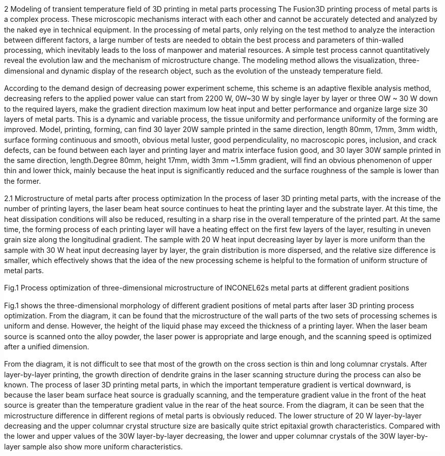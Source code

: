 

2 Modeling of transient temperature field of 3D printing in metal parts processing
The Fusion3D printing process of metal parts is a complex process. These microscopic mechanisms interact with each other and cannot be accurately detected and analyzed by the naked eye in technical equipment. In the processing of metal parts, only relying on the test method to analyze the interaction between different factors, a large number of tests are needed to obtain the best process and parameters of thin-walled processing, which inevitably leads to the loss of manpower and material resources. A simple test process cannot quantitatively reveal the evolution law and the mechanism of microstructure change. The modeling method allows the visualization, three-dimensional and dynamic display of the research object, such as the evolution of the unsteady temperature field.

According to the demand design of decreasing power experiment scheme, this scheme is an adaptive flexible analysis method, decreasing refers to the applied power value can start from 2200 W, 0W~30 W by single layer by layer or three OW ~ 30 W down to the required layers, make the gradient direction maximum low heat input and better performance and organize large size 30 layers of metal parts. This is a dynamic and variable process, the tissue uniformity and performance uniformity of the forming are improved. Model, printing, forming, can find 30 layer 20W sample printed in the same direction, length 80mm, 17mm, 3mm width, surface forming continuous and smooth, obvious metal luster, good perpendiculality, no macroscopic pores, inclusion, and crack defects, can be found between each layer and printing layer and matrix interface fusion good, and 30 layer 30W sample printed in the same direction, length.Degree 80mm, height 17mm, width 3mm ~1.5mm gradient, will find an obvious phenomenon of upper thin and lower thick, mainly because the heat input is significantly reduced and the surface roughness of the sample is lower than the former.



2.1 Microstructure of metal parts after process optimization
In the process of laser 3D printing metal parts, with the increase of the number of printing layers, the laser beam heat source continues to heat the printing layer and the substrate layer. At this time, the heat dissipation conditions will also be reduced, resulting in a sharp rise in the overall temperature of the printed part. At the same time, the forming process of each printing layer will have a heating effect on the first few layers of the layer, resulting in uneven grain size along the longitudinal gradient. The sample with 20 W heat input decreasing layer by layer is more uniform than the sample with 30 W heat input decreasing layer by layer, the grain distribution is more dispersed, and the relative size difference is smaller, which effectively shows that the idea of the new processing scheme is helpful to the formation of uniform structure of metal parts.



Fig.1 Process optimization of three-dimensional microstructure of INCONEL62s metal parts at different gradient positions

Fig.1 shows the three-dimensional morphology of different gradient positions of metal parts after laser 3D printing process optimization. From the diagram, it can be found that the microstructure of the wall parts of the two sets of processing schemes is uniform and dense. However, the height of the liquid phase may exceed the thickness of a printing layer. When the laser beam source is scanned onto the alloy powder, the laser power is appropriate and large enough, and the scanning speed is optimized after a unified dimension.

From the diagram, it is not difficult to see that most of the growth on the cross section is thin and long columnar crystals. After layer-by-layer printing, the growth direction of dendrite grains in the laser scanning structure during the process can also be known. The process of laser 3D printing metal parts, in which the important temperature gradient is vertical downward, is because the laser beam surface heat source is gradually scanning, and the temperature gradient value in the front of the heat source is greater than the temperature gradient value in the rear of the heat source. From the diagram, it can be seen that the microstructure difference in different regions of metal parts is obviously reduced. The lower structure of 20 W layer-by-layer decreasing and the upper columnar crystal structure size are basically quite strict epitaxial growth characteristics. Compared with the lower and upper values of the 30W layer-by-layer decreasing, the lower and upper columnar crystals of the 30W layer-by-layer sample also show more uniform characteristics.
